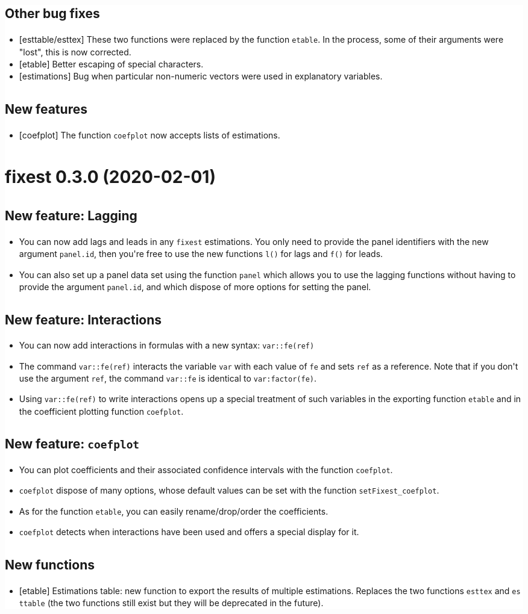 ## Other bug fixes
        
 - [esttable/esttex] These two functions were replaced by the function `etable`. In the process, some of their arguments were "lost", this is now corrected.
 - [etable] Better escaping of special characters.
 - [estimations] Bug when particular non-numeric vectors were used in explanatory variables.

## New features
        
 - [coefplot] The function `coefplot` now accepts lists of estimations.


# fixest 0.3.0 (2020-02-01)

## New feature: Lagging
         
 - You can now add lags and leads in any `fixest` estimations. You only need to provide the panel identifiers with the new argument `panel.id`, then you're free to use the new functions `l()` for lags and `f()` for leads.
 
 - You can also set up a panel data set using the function `panel` which allows you to use the lagging functions without having to provide the argument `panel.id`, and which dispose of more options for setting the panel.

## New feature: Interactions
         
 - You can now add interactions in formulas with a new syntax: `var::fe(ref)`
 
 - The command `var::fe(ref)` interacts the variable `var` with each value of `fe` and sets `ref` as a reference. Note that if you don't use the argument `ref`, the command `var::fe` is identical to `var:factor(fe)`.
 
 - Using `var::fe(ref)` to write interactions opens up a special treatment of such variables in the exporting function `etable` and in the coefficient plotting function `coefplot`.

## New feature: `coefplot`
         
 - You can plot coefficients and their associated confidence intervals with the function `coefplot`.
 
 - `coefplot` dispose of many options, whose default values can be set with the function `setFixest_coefplot`.
 
 - As for the function `etable`, you can easily rename/drop/order the coefficients.
 
 - `coefplot` detects when interactions have been used and offers a special display for it.

## New functions
         
 - [etable] Estimations table: new function to export the results of multiple estimations. Replaces the two functions `esttex` and `esttable` (the two functions still exist but they will be deprecated in the future).
 